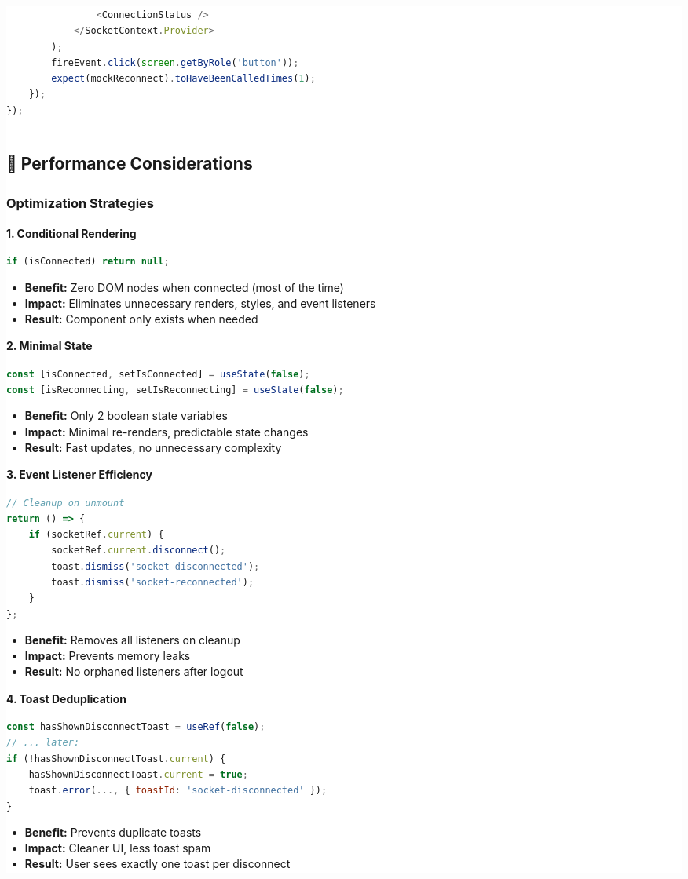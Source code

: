 ```javascript
                <ConnectionStatus />
            </SocketContext.Provider>
        );
        fireEvent.click(screen.getByRole('button'));
        expect(mockReconnect).toHaveBeenCalledTimes(1);
    });
});
```

---

## 🚀 Performance Considerations

### Optimization Strategies

**1. Conditional Rendering**
```jsx
if (isConnected) return null;
```
- **Benefit:** Zero DOM nodes when connected (most of the time)
- **Impact:** Eliminates unnecessary renders, styles, and event listeners
- **Result:** Component only exists when needed

**2. Minimal State**
```jsx
const [isConnected, setIsConnected] = useState(false);
const [isReconnecting, setIsReconnecting] = useState(false);
```
- **Benefit:** Only 2 boolean state variables
- **Impact:** Minimal re-renders, predictable state changes
- **Result:** Fast updates, no unnecessary complexity

**3. Event Listener Efficiency**
```javascript
// Cleanup on unmount
return () => {
    if (socketRef.current) {
        socketRef.current.disconnect();
        toast.dismiss('socket-disconnected');
        toast.dismiss('socket-reconnected');
    }
};
```
- **Benefit:** Removes all listeners on cleanup
- **Impact:** Prevents memory leaks
- **Result:** No orphaned listeners after logout

**4. Toast Deduplication**
```javascript
const hasShownDisconnectToast = useRef(false);
// ... later:
if (!hasShownDisconnectToast.current) {
    hasShownDisconnectToast.current = true;
    toast.error(..., { toastId: 'socket-disconnected' });
}
```
- **Benefit:** Prevents duplicate toasts
- **Impact:** Cleaner UI, less toast spam
- **Result:** User sees exactly one toast per disconnect
